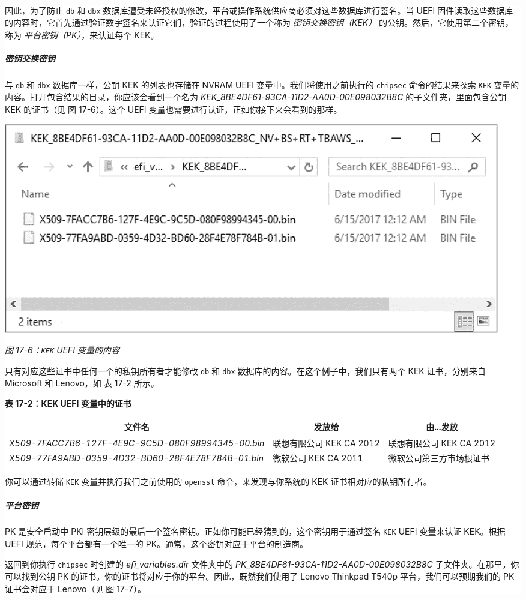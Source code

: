 因此，为了防止 `db` 和 `dbx` 数据库遭受未经授权的修改，平台或操作系统供应商必须对这些数据库进行签名。当 UEFI 固件读取这些数据库的内容时，它首先通过验证数字签名来认证它们，验证的过程使用了一个称为 *密钥交换密钥（KEK）* 的公钥。然后，它使用第二个密钥，称为 *平台密钥（PK）*，来认证每个 KEK。

##### **密钥交换密钥**

与 `db` 和 `dbx` 数据库一样，公钥 KEK 的列表也存储在 NVRAM UEFI 变量中。我们将使用之前执行的 `chipsec` 命令的结果来探索 `KEK` 变量的内容。打开包含结果的目录，你应该会看到一个名为 *KEK_8BE4DF61-93CA-11D2-AA0D-00E098032B8C* 的子文件夹，里面包含公钥 KEK 的证书（见 图 17-6）。这个 UEFI 变量也需要进行认证，正如你接下来会看到的那样。

![image](img/17fig06.jpg)

*图 17-6：`KEK` UEFI 变量的内容*

只有对应这些证书中任何一个的私钥所有者才能修改 `db` 和 `dbx` 数据库的内容。在这个例子中，我们只有两个 KEK 证书，分别来自 Microsoft 和 Lenovo，如 表 17-2 所示。

**表 17-2：KEK UEFI 变量中的证书**

| **文件名** | **发放给** | **由...发放** |
| --- | --- | --- |
| *X509-7FACC7B6-127F-4E9C-9C5D-080F98994345-00.bin* | 联想有限公司 KEK CA 2012 | 联想有限公司 KEK CA 2012 |
| *X509-77FA9ABD-0359-4D32-BD60-28F4E78F784B-01.bin* | 微软公司 KEK CA 2011 | 微软公司第三方市场根证书 |

你可以通过转储 `KEK` 变量并执行我们之前使用的 `openssl` 命令，来发现与你系统的 KEK 证书相对应的私钥所有者。

##### **平台密钥**

PK 是安全启动中 PKI 密钥层级的最后一个签名密钥。正如你可能已经猜到的，这个密钥用于通过签名 `KEK` UEFI 变量来认证 KEK。根据 UEFI 规范，每个平台都有一个唯一的 PK。通常，这个密钥对应于平台的制造商。

返回到你执行 `chipsec` 时创建的 *efi_variables.dir* 文件夹中的 *PK_8BE4DF61-93CA-11D2-AA0D-00E098032B8C* 子文件夹。在那里，你可以找到公钥 PK 的证书。你的证书将对应于你的平台。因此，既然我们使用了 Lenovo Thinkpad T540p 平台，我们可以预期我们的 PK 证书会对应于 Lenovo（见 图 17-7）。
